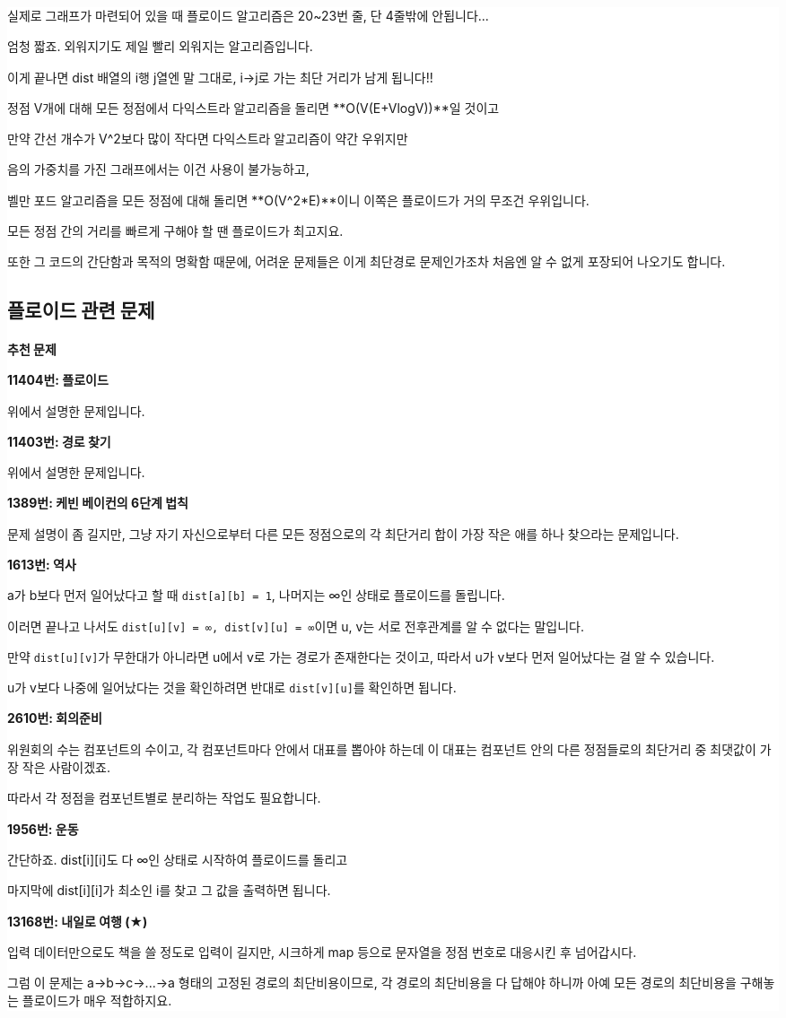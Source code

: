 실제로 그래프가 마련되어 있을 때 플로이드 알고리즘은 20~23번 줄, 단 4줄밖에 안됩니다...

엄청 짧죠. 외워지기도 제일 빨리 외워지는 알고리즘입니다.

이게 끝나면 dist 배열의 i행 j열엔 말 그대로, i->j로 가는 최단 거리가 남게 됩니다!!



정점 V개에 대해 모든 정점에서 다익스트라 알고리즘을 돌리면 **O(V(E+VlogV))**일 것이고

만약 간선 개수가 V^2보다 많이 작다면 다익스트라 알고리즘이 약간 우위지만

음의 가중치를 가진 그래프에서는 이건 사용이 불가능하고,

벨만 포드 알고리즘을 모든 정점에 대해 돌리면 **O(V^2\*E)**이니 이쪽은 플로이드가 거의 무조건 우위입니다.

모든 정점 간의 거리를 빠르게 구해야 할 땐 플로이드가 최고지요.

또한 그 코드의 간단함과 목적의 명확함 때문에, 어려운 문제들은 이게 최단경로 문제인가조차 처음엔 알 수 없게 포장되어 나오기도 합니다.

## 플로이드 관련 문제

**추천 문제**



**11404번: 플로이드**

위에서 설명한 문제입니다.



**11403번: 경로 찾기**

위에서 설명한 문제입니다.



**1389번: 케빈 베이컨의 6단계 법칙**

문제 설명이 좀 길지만, 그냥 자기 자신으로부터 다른 모든 정점으로의 각 최단거리 합이 가장 작은 애를 하나 찾으라는 문제입니다.



**1613번: 역사**

a가 b보다 먼저 일어났다고 할 때 `dist[a][b] = 1`, 나머지는 ∞인 상태로 플로이드를 돌립니다.

이러면 끝나고 나서도 `dist[u][v] = ∞, dist[v][u] = ∞`이면 u, v는 서로 전후관계를 알 수 없다는 말입니다.

만약 `dist[u][v]`가 무한대가 아니라면 u에서 v로 가는 경로가 존재한다는 것이고, 따라서 u가 v보다 먼저 일어났다는 걸 알 수 있습니다.

u가 v보다 나중에 일어났다는 것을 확인하려면 반대로 `dist[v][u]`를 확인하면 됩니다.



**2610번: 회의준비**

위원회의 수는 컴포넌트의 수이고, 각 컴포넌트마다 안에서 대표를 뽑아야 하는데 이 대표는 컴포넌트 안의 다른 정점들로의 최단거리 중 최댓값이 가장 작은 사람이겠죠.

따라서 각 정점을 컴포넌트별로 분리하는 작업도 필요합니다.



**1956번: 운동**

간단하죠. dist[i][i]도 다 ∞인 상태로 시작하여 플로이드를 돌리고

마지막에 dist[i][i]가 최소인 i를 찾고 그 값을 출력하면 됩니다.



**13168번: 내일로 여행 (★)**

입력 데이터만으로도 책을 쓸 정도로 입력이 길지만, 시크하게 map 등으로 문자열을 정점 번호로 대응시킨 후 넘어갑시다.

그럼 이 문제는 a->b->c->...->a 형태의 고정된 경로의 최단비용이므로, 각 경로의 최단비용을 다 답해야 하니까 아예 모든 경로의 최단비용을 구해놓는 플로이드가 매우 적합하지요.

